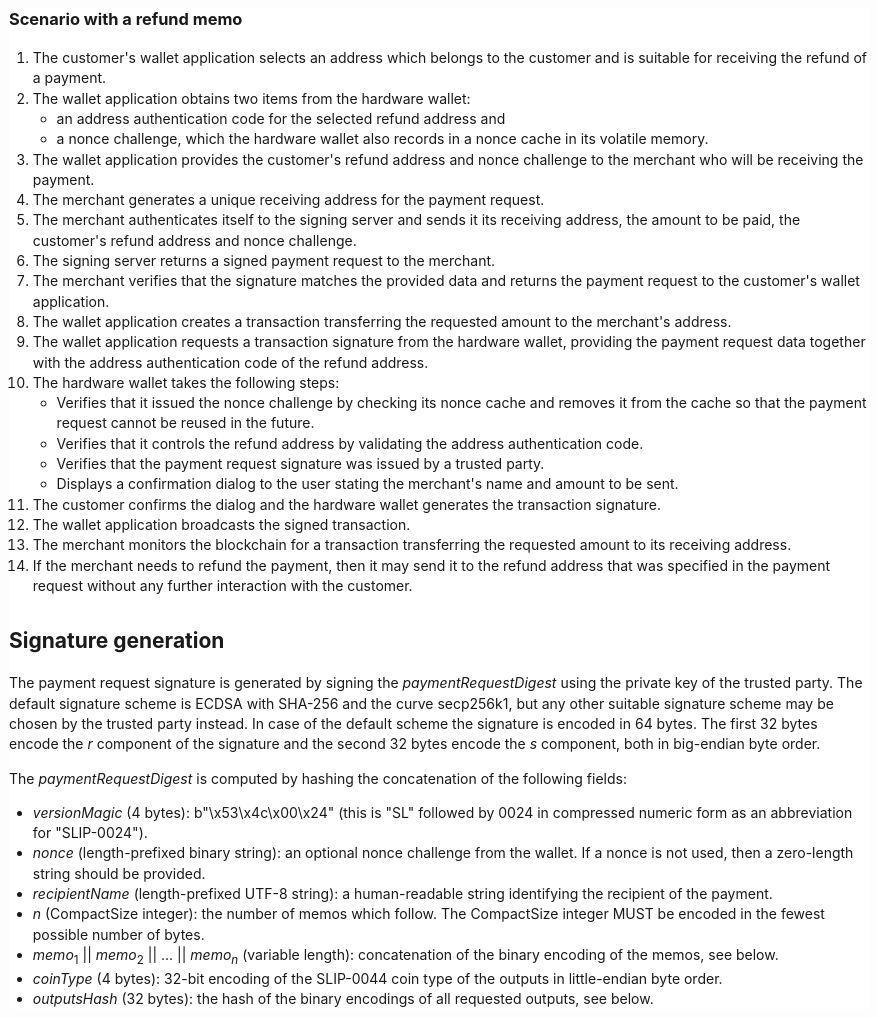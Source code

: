 ### Scenario with a refund memo

1. The customer's wallet application selects an address which belongs to the customer and is suitable for receiving the refund of a payment.
2. The wallet application obtains two items from the hardware wallet:
    * an address authentication code for the selected refund address and
    * a nonce challenge, which the hardware wallet also records in a nonce cache in its volatile memory.
3. The wallet application provides the customer's refund address and nonce challenge to the merchant who will be receiving the payment.
4. The merchant generates a unique receiving address for the payment request.
5. The merchant authenticates itself to the signing server and sends it its receiving address, the amount to be paid, the customer's refund address and nonce challenge.
6. The signing server returns a signed payment request to the merchant.
7. The merchant verifies that the signature matches the provided data and returns the payment request to the customer's wallet application.
8. The wallet application creates a transaction transferring the requested amount to the merchant's address.
9. The wallet application requests a transaction signature from the hardware wallet, providing the payment request data together with the address authentication code of the refund address.
10. The hardware wallet takes the following steps:
    * Verifies that it issued the nonce challenge by checking its nonce cache and removes it from the cache so that the payment request cannot be reused in the future.
    * Verifies that it controls the refund address by validating the address authentication code.
    * Verifies that the payment request signature was issued by a trusted party.
    * Displays a confirmation dialog to the user stating the merchant's name and amount to be sent.
11. The customer confirms the dialog and the hardware wallet generates the transaction signature.
12. The wallet application broadcasts the signed transaction.
13. The merchant monitors the blockchain for a transaction transferring the requested amount to its receiving address.
14. If the merchant needs to refund the payment, then it may send it to the refund address that was specified in the payment request without any further interaction with the customer.

## Signature generation

The payment request signature is generated by signing the *paymentRequestDigest* using the private key of the trusted party.
The default signature scheme is ECDSA with SHA-256 and the curve secp256k1, but any other suitable signature scheme may be chosen by the trusted party instead. In case of the default scheme the signature is encoded in 64 bytes. The first 32 bytes encode the *r* component of the signature and the second 32 bytes encode the *s* component, both in big-endian byte order.

The *paymentRequestDigest* is computed by hashing the concatenation of the following fields:

* *versionMagic* (4 bytes): b"\x53\x4c\x00\x24" (this is "SL" followed by 0024 in compressed numeric form as an abbreviation for "SLIP-0024").
* *nonce* (length-prefixed binary string): an optional nonce challenge from the wallet. If a nonce is not used, then a zero-length string should be provided.
* *recipientName* (length-prefixed UTF-8 string): a human-readable string identifying the recipient of the payment.
* *n* (CompactSize integer): the number of memos which follow. The CompactSize integer MUST be encoded in the fewest possible number of bytes.
* *memo*<sub>1</sub> || *memo*<sub>2</sub> || ... || *memo*<sub>*n*</sub> (variable length): concatenation of the binary encoding of the memos, see below.
* *coinType* (4 bytes): 32-bit encoding of the SLIP-0044 coin type of the outputs in little-endian byte order.
* *outputsHash* (32 bytes): the hash of the binary encodings of all requested outputs, see below.
